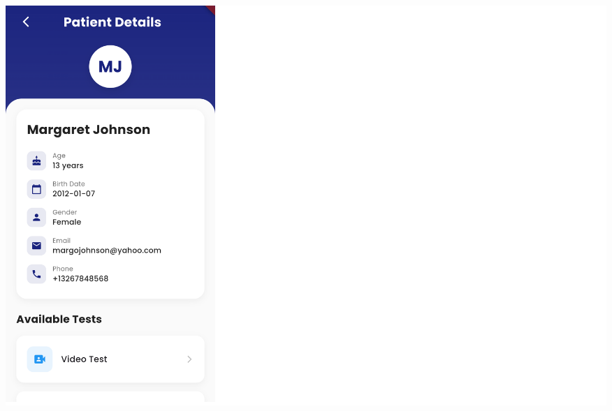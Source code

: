   <img src="screenshots/patient-detail.png" alt="Doktor Hasta Detay Sayfası | Doctor Patient Detail Page" width="300"/>